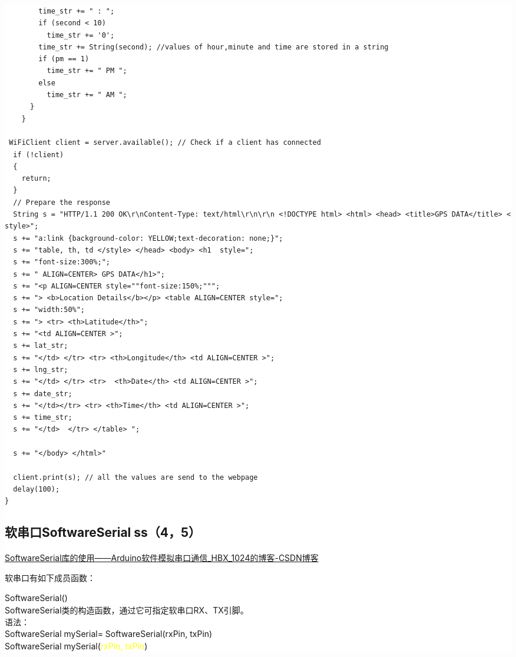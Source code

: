 ```
        time_str += " : ";  
        if (second < 10)  
          time_str += '0';  
        time_str += String(second); //values of hour,minute and time are stored in a string  
        if (pm == 1)  
          time_str += " PM ";  
        else  
          time_str += " AM ";  
      }  
    }  
   
 WiFiClient client = server.available(); // Check if a client has connected  
  if (!client)  
  {  
    return;  
  }  
  // Prepare the response  
  String s = "HTTP/1.1 200 OK\r\nContent-Type: text/html\r\n\r\n <!DOCTYPE html> <html> <head> <title>GPS DATA</title> <style>";  
  s += "a:link {background-color: YELLOW;text-decoration: none;}";  
  s += "table, th, td </style> </head> <body> <h1  style=";  
  s += "font-size:300%;";  
  s += " ALIGN=CENTER> GPS DATA</h1>";  
  s += "<p ALIGN=CENTER style=""font-size:150%;""";  
  s += "> <b>Location Details</b></p> <table ALIGN=CENTER style=";  
  s += "width:50%";  
  s += "> <tr> <th>Latitude</th>";  
  s += "<td ALIGN=CENTER >";  
  s += lat_str;  
  s += "</td> </tr> <tr> <th>Longitude</th> <td ALIGN=CENTER >";  
  s += lng_str;  
  s += "</td> </tr> <tr>  <th>Date</th> <td ALIGN=CENTER >";  
  s += date_str;  
  s += "</td></tr> <tr> <th>Time</th> <td ALIGN=CENTER >";  
  s += time_str;  
  s += "</td>  </tr> </table> ";  
   
  s += "</body> </html>"

  client.print(s); // all the values are send to the webpage  
  delay(100);  
}
```

## 软串口SoftwareSerial ss（4，5）
[SoftwareSerial库的使用——Arduino软件模拟串口通信_HBX_1024的博客-CSDN博客](https://blog.csdn.net/qq_42860728/article/details/84402835)

软串口有如下成员函数：

SoftwareSerial()  
SoftwareSerial类的构造函数，通过它可指定软串口RX、TX引脚。  
语法：  
SoftwareSerial mySerial= SoftwareSerial(rxPin, txPin)  
SoftwareSerial mySerial(<font color="#ffff00">rxPin, txPin</font>)
